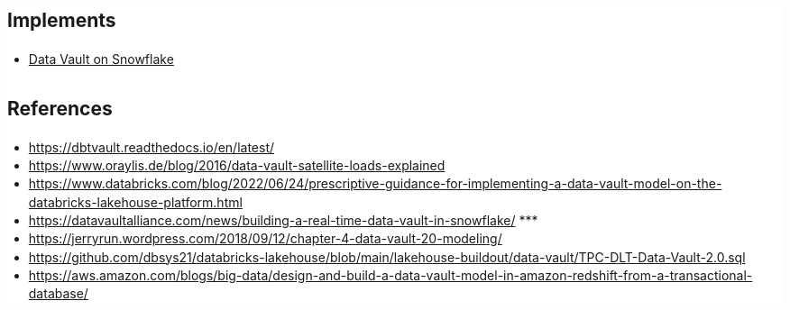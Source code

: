 ## Implements

* [Data Vault on Snowflake](https://patrickcuba.medium.com/data-vault-on-snowflake-expanding-to-dimensional-models-5eb67cbdcf4b)

## References

- https://dbtvault.readthedocs.io/en/latest/
- https://www.oraylis.de/blog/2016/data-vault-satellite-loads-explained
- https://www.databricks.com/blog/2022/06/24/prescriptive-guidance-for-implementing-a-data-vault-model-on-the-databricks-lakehouse-platform.html
- https://datavaultalliance.com/news/building-a-real-time-data-vault-in-snowflake/ ***
- https://jerryrun.wordpress.com/2018/09/12/chapter-4-data-vault-20-modeling/
- https://github.com/dbsys21/databricks-lakehouse/blob/main/lakehouse-buildout/data-vault/TPC-DLT-Data-Vault-2.0.sql
- https://aws.amazon.com/blogs/big-data/design-and-build-a-data-vault-model-in-amazon-redshift-from-a-transactional-database/
